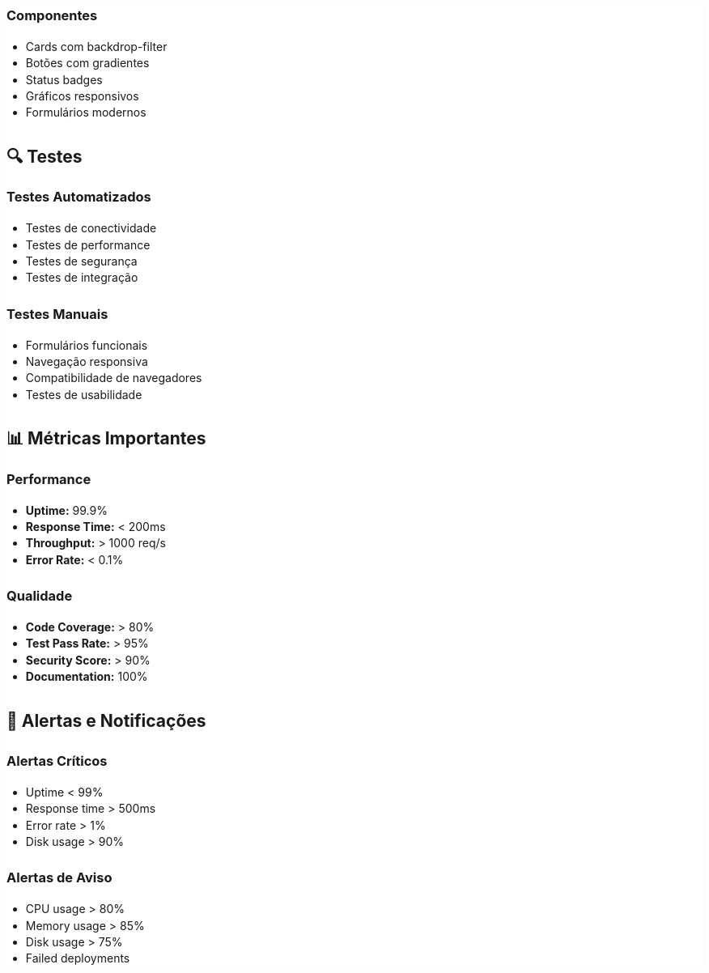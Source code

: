 ### Componentes
- Cards com backdrop-filter
- Botões com gradientes
- Status badges
- Gráficos responsivos
- Formulários modernos

## 🔍 Testes

### Testes Automatizados
- Testes de conectividade
- Testes de performance
- Testes de segurança
- Testes de integração

### Testes Manuais
- Formulários funcionais
- Navegação responsiva
- Compatibilidade de navegadores
- Testes de usabilidade

## 📊 Métricas Importantes

### Performance
- **Uptime:** 99.9%
- **Response Time:** < 200ms
- **Throughput:** > 1000 req/s
- **Error Rate:** < 0.1%

### Qualidade
- **Code Coverage:** > 80%
- **Test Pass Rate:** > 95%
- **Security Score:** > 90%
- **Documentation:** 100%

## 🚨 Alertas e Notificações

### Alertas Críticos
- Uptime < 99%
- Response time > 500ms
- Error rate > 1%
- Disk usage > 90%

### Alertas de Aviso
- CPU usage > 80%
- Memory usage > 85%
- Disk usage > 75%
- Failed deployments
